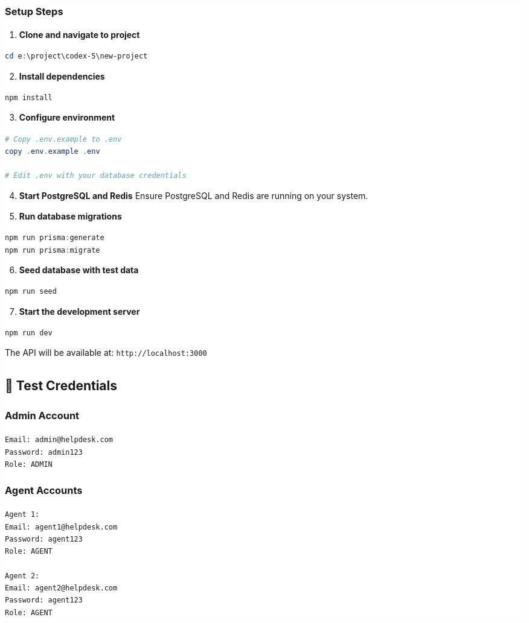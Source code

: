 ### Setup Steps

1. **Clone and navigate to project**
```powershell
cd e:\project\codex-5\new-project
```

2. **Install dependencies**
```powershell
npm install
```

3. **Configure environment**
```powershell
# Copy .env.example to .env
copy .env.example .env

# Edit .env with your database credentials
```

4. **Start PostgreSQL and Redis**
Ensure PostgreSQL and Redis are running on your system.

5. **Run database migrations**
```powershell
npm run prisma:generate
npm run prisma:migrate
```

6. **Seed database with test data**
```powershell
npm run seed
```

7. **Start the development server**
```powershell
npm run dev
```

The API will be available at: `http://localhost:3000`

## 🔑 Test Credentials

### Admin Account
```
Email: admin@helpdesk.com
Password: admin123
Role: ADMIN
```

### Agent Accounts
```
Agent 1:
Email: agent1@helpdesk.com
Password: agent123
Role: AGENT

Agent 2:
Email: agent2@helpdesk.com
Password: agent123
Role: AGENT
```
